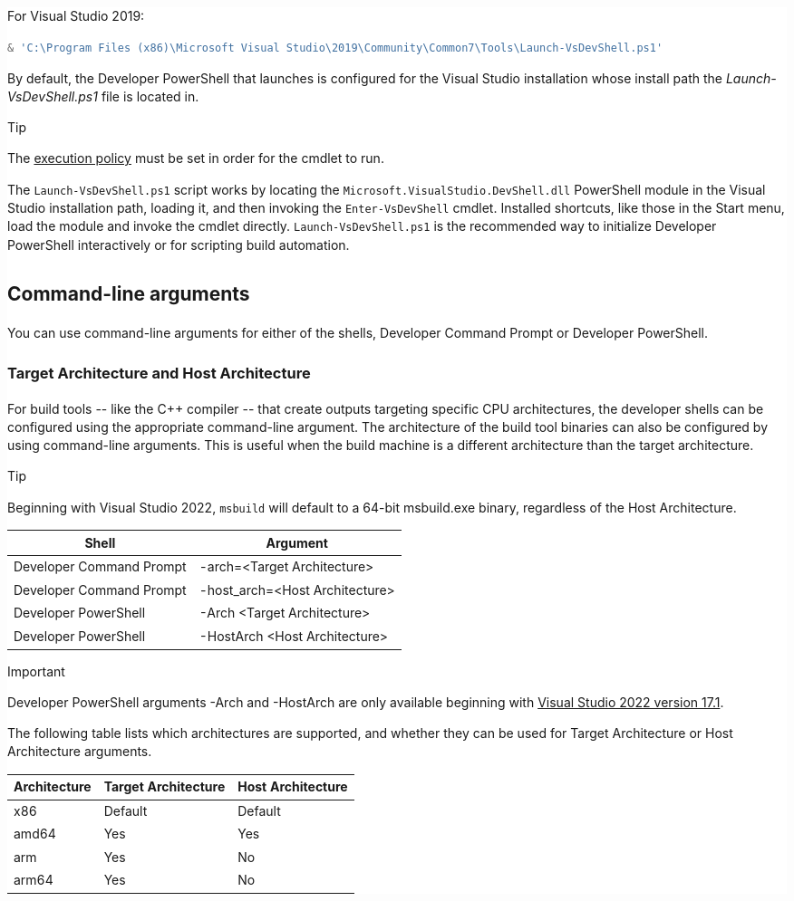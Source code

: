For Visual Studio 2019:

```powershell
& 'C:\Program Files (x86)\Microsoft Visual Studio\2019\Community\Common7\Tools\Launch-VsDevShell.ps1'
```

By default, the Developer PowerShell that launches is configured for the Visual Studio installation whose install path the *Launch-VsDevShell.ps1* file is located in.

> [!TIP]
> The [execution policy](/powershell/module/microsoft.powershell.core/about/about_execution_policies) must be set in order for the cmdlet to run.

The `Launch-VsDevShell.ps1` script works by locating the `Microsoft.VisualStudio.DevShell.dll` PowerShell module in the Visual Studio installation path, loading it, and then invoking the `Enter-VsDevShell` cmdlet. Installed shortcuts, like those in the Start menu, load the module and invoke the cmdlet directly. `Launch-VsDevShell.ps1` is the recommended way to initialize Developer PowerShell interactively or for scripting build automation.

## Command-line arguments

You can use command-line arguments for either of the shells, Developer Command Prompt or Developer PowerShell.

### Target Architecture and Host Architecture

For build tools -- like the C++ compiler -- that create outputs targeting specific CPU architectures, the developer shells can be configured using the appropriate command-line argument. The architecture of the build tool binaries can also be configured by using command-line arguments. This is useful when the build machine is a different architecture than the target architecture.

> [!TIP]
> Beginning with Visual Studio 2022, `msbuild` will default to a 64-bit msbuild.exe binary, regardless of the Host Architecture.

|Shell|Argument|
|--|--|
|Developer Command Prompt|-arch=&lt;Target Architecture&gt;|
|Developer Command Prompt|-host_arch=&lt;Host Architecture&gt;|
|Developer PowerShell|-Arch &lt;Target Architecture&gt;|
|Developer PowerShell|-HostArch &lt;Host Architecture&gt;|

> [!IMPORTANT]
> Developer PowerShell arguments -Arch and -HostArch are only available beginning with [Visual Studio 2022 version 17.1](/visualstudio/releases/2022/release-notes#1710--visual-studio-2022-version-171-newreleasebutton).

The following table lists which architectures are supported, and whether they can be used for Target Architecture or Host Architecture arguments.

|Architecture|Target Architecture|Host Architecture|
|--|--|--|
|x86|Default|Default|
|amd64|Yes|Yes|
|arm|Yes|No|
|arm64|Yes|No|

